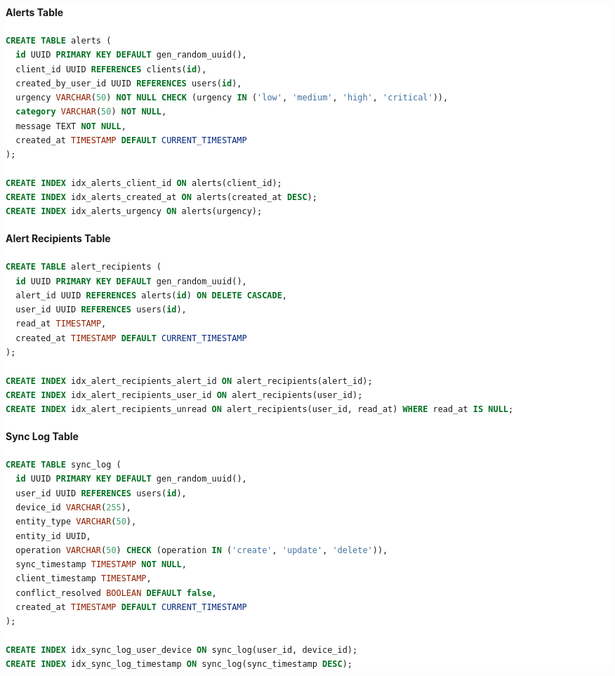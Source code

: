 #### Alerts Table

```sql
CREATE TABLE alerts (
  id UUID PRIMARY KEY DEFAULT gen_random_uuid(),
  client_id UUID REFERENCES clients(id),
  created_by_user_id UUID REFERENCES users(id),
  urgency VARCHAR(50) NOT NULL CHECK (urgency IN ('low', 'medium', 'high', 'critical')),
  category VARCHAR(50) NOT NULL,
  message TEXT NOT NULL,
  created_at TIMESTAMP DEFAULT CURRENT_TIMESTAMP
);

CREATE INDEX idx_alerts_client_id ON alerts(client_id);
CREATE INDEX idx_alerts_created_at ON alerts(created_at DESC);
CREATE INDEX idx_alerts_urgency ON alerts(urgency);
```

#### Alert Recipients Table

```sql
CREATE TABLE alert_recipients (
  id UUID PRIMARY KEY DEFAULT gen_random_uuid(),
  alert_id UUID REFERENCES alerts(id) ON DELETE CASCADE,
  user_id UUID REFERENCES users(id),
  read_at TIMESTAMP,
  created_at TIMESTAMP DEFAULT CURRENT_TIMESTAMP
);

CREATE INDEX idx_alert_recipients_alert_id ON alert_recipients(alert_id);
CREATE INDEX idx_alert_recipients_user_id ON alert_recipients(user_id);
CREATE INDEX idx_alert_recipients_unread ON alert_recipients(user_id, read_at) WHERE read_at IS NULL;
```

#### Sync Log Table

```sql
CREATE TABLE sync_log (
  id UUID PRIMARY KEY DEFAULT gen_random_uuid(),
  user_id UUID REFERENCES users(id),
  device_id VARCHAR(255),
  entity_type VARCHAR(50),
  entity_id UUID,
  operation VARCHAR(50) CHECK (operation IN ('create', 'update', 'delete')),
  sync_timestamp TIMESTAMP NOT NULL,
  client_timestamp TIMESTAMP,
  conflict_resolved BOOLEAN DEFAULT false,
  created_at TIMESTAMP DEFAULT CURRENT_TIMESTAMP
);

CREATE INDEX idx_sync_log_user_device ON sync_log(user_id, device_id);
CREATE INDEX idx_sync_log_timestamp ON sync_log(sync_timestamp DESC);
```
